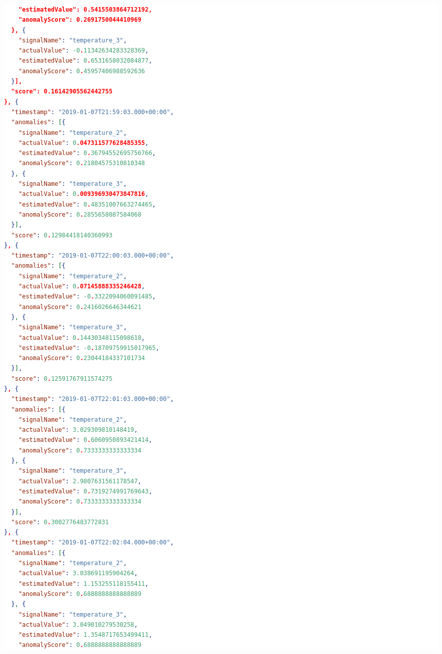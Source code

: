  ```json
     "estimatedValue": 0.5415503864712192,
     "anomalyScore": 0.2691750044410969
   }, {
     "signalName": "temperature_3",
     "actualValue": -0.11342634283328369,
     "estimatedValue": 0.6531658032084877,
     "anomalyScore": 0.45957406988592636
   }],
   "score": 0.16142905562442755
 }, {
   "timestamp": "2019-01-07T21:59:03.000+00:00",
   "anomalies": [{
     "signalName": "temperature_2",
     "actualValue": 0.047311577628485355,
     "estimatedValue": 0.36794552695756766,
     "anomalyScore": 0.21804575310810348
   }, {
     "signalName": "temperature_3",
     "actualValue": 0.009396930473847816,
     "estimatedValue": 0.48351007663274465,
     "anomalyScore": 0.2855658087584068
   }],
   "score": 0.12984418140360993
 }, {
   "timestamp": "2019-01-07T22:00:03.000+00:00",
   "anomalies": [{
     "signalName": "temperature_2",
     "actualValue": 0.07145888335246428,
     "estimatedValue": -0.3322094060091485,
     "anomalyScore": 0.2416026646344621
   }, {
     "signalName": "temperature_3",
     "actualValue": 0.14430348115098618,
     "estimatedValue": -0.18709759915017965,
     "anomalyScore": 0.23044184337101734
   }],
   "score": 0.12591767911574275
 }, {
   "timestamp": "2019-01-07T22:01:03.000+00:00",
   "anomalies": [{
     "signalName": "temperature_2",
     "actualValue": 3.029309810148419,
     "estimatedValue": 0.6060950893421414,
     "anomalyScore": 0.7333333333333334
   }, {
     "signalName": "temperature_3",
     "actualValue": 2.9807631561178547,
     "estimatedValue": 0.7319274991769643,
     "anomalyScore": 0.7333333333333334
   }],
   "score": 0.3002776483772831
 }, {
   "timestamp": "2019-01-07T22:02:04.000+00:00",
   "anomalies": [{
     "signalName": "temperature_2",
     "actualValue": 3.038691195904264,
     "estimatedValue": 1.153255118155411,
     "anomalyScore": 0.6888888888888889
   }, {
     "signalName": "temperature_3",
     "actualValue": 3.049010279530258,
     "estimatedValue": 1.3548717653499411,
     "anomalyScore": 0.6888888888888889
 ```